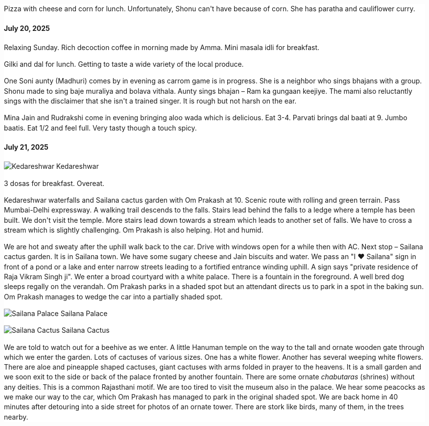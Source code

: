 Pizza with cheese and corn for lunch. Unfortunately, Shonu can't have because of corn. She has paratha and cauliflower curry. 

#### July 20, 2025


Relaxing Sunday. Rich decoction coffee in morning made by Amma. Mini masala idli for breakfast. 

Gilki and dal for lunch. Getting to taste a wide variety of the local produce. 

One Soni aunty (Madhuri) comes by in evening as carrom game is in progress. She is a neighbor who sings bhajans with a group. Shonu made to sing baje muraliya and bolava vithala. Aunty sings bhajan – Ram ka gungaan keejiye. The mami also reluctantly sings with the disclaimer that she isn't a trained singer. It is rough but not harsh on the ear. 

Mina Jain and Rudrakshi come in evening bringing aloo wada which is delicious. Eat 3-4. Parvati brings dal baati at 9. Jumbo baatis. Eat 1/2 and feel full. Very tasty though a touch spicy. 

#### July 21, 2025

![Kedareshwar](../../../img/kedareshwar.jpg)
<span class="credit">Kedareshwar</span>

3 dosas for breakfast. Overeat. 

Kedareshwar waterfalls and Sailana cactus garden with Om Prakash at 10. Scenic route with rolling and green terrain. Pass Mumbai-Delhi expressway. A walking trail descends to the falls. Stairs lead behind the falls to a ledge where a temple has been built. We don't visit the temple. More stairs lead down towards a stream which leads to another set of falls. We have to cross a stream which is slightly challenging. Om Prakash is also helping. Hot and humid. 

We are hot and sweaty after the uphill walk back to the car. Drive with windows open for a while then with AC. Next stop – Sailana cactus garden. It is in Sailana town. We have some sugary cheese and Jain biscuits and water. We pass an "I ❤️ Sailana" sign in front of a pond or a lake and enter narrow streets leading to a fortified entrance winding uphill. A sign says "private residence of Raja Vikram Singh ji". We enter a broad courtyard with a white palace. There is a fountain in the foreground. A well bred dog sleeps regally on the verandah. Om Prakash parks in a shaded spot but an attendant directs us to park in a spot in the baking sun. Om Prakash manages to wedge the car into a partially shaded spot. 

![Sailana Palace](../../../img/sailana-palace.jpg)
<span class="credit">Sailana Palace</span>

![Sailana Cactus](../../../img/sailana-cactus.jpg)
<span class="credit">Sailana Cactus</span>

We are told to watch out for a beehive as we enter. A little Hanuman temple on the way to the tall and ornate wooden gate through which we enter the garden. Lots of cactuses of various sizes. One has a white flower. Another has several weeping white flowers. There are aloe and pineapple shaped cactuses, giant cactuses with arms folded in prayer to the heavens. It is a small garden and we soon exit to the side or back of the palace fronted by another fountain. There are some ornate *chabutaras* (shrines) without any deities. This is a common Rajasthani motif. We are too tired to visit the museum also in the palace. We hear some peacocks as we make our way to the car, which Om Prakash has managed to park in the original shaded spot. We are back home in 40 minutes after detouring into a side street for photos of an ornate tower. There are stork like birds, many of them, in the trees nearby. 
